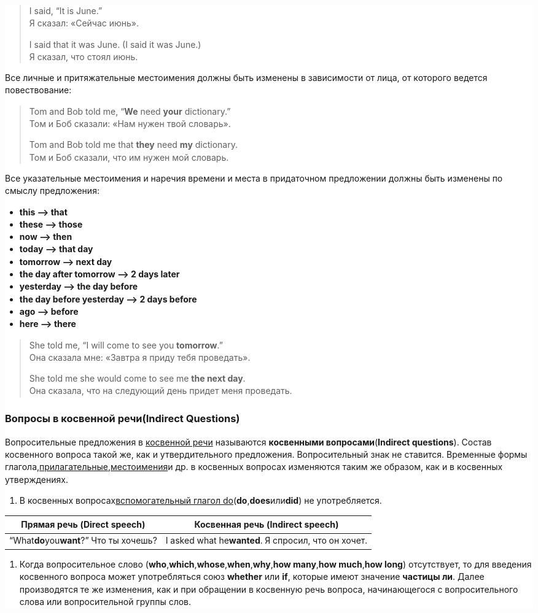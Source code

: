 > I said, “It is June.”\
> Я сказал: «Сейчас июнь».
>
> I said that it was June. (I said it was June.)\
> Я сказал, что стоял июнь.

Все личные и притяжательные местоимения должны быть изменены в зависимости от лица, от которого ведется повествование:

> Tom and Bob told me, “**We** need **your** dictionary.”\
> Том и Боб сказали: «Нам нужен твой словарь».
>
> Tom and Bob told me that **they** need **my** dictionary.\
> Том и Боб сказали, что им нужен мой словарь.

Все указательные местоимения и наречия времени и места в придаточном предложении должны быть изменены по смыслу предложения:

* **this —> that**
* **these —> those**
* **now —> then**
* **today —> that day**
* **tomorrow —> next day**
* **the day after tomorrow —> 2 days later**
* **yesterday —> the day before**
* **the day before yesterday —> 2 days before**
* **ago —> before**
* **here —> there**

> She told me, “I will come to see you **tomorrow**.”\
> Она сказала мне: «Завтра я приду тебя проведать».
>
> She told me she would come to see me **the next day**.\
> Она сказала, что на следующий день придет меня проведать.

### Вопросы в косвенной речи(Indirect Questions)

Вопросительные предложения в [косвенной речи](http://englishstyle.net/grammar/composite-sentence/direct-and-indirect-speech/) называются **косвенными вопросами**(**Indirect questions**). Состав косвенного вопроса такой же, как и утвердительного предложения. Вопросительный знак не ставится. Временные формы глагола,[прилагательные](http://englishstyle.net/grammar/adjective/the-adjective-in-english/),[местоимения](http://englishstyle.net/grammar/pronoun/pronoun/)и др. в косвенных вопросах изменяются таким же образом, как и в косвенных утверждениях.

1. В косвенных вопросах[вспомогательный глагол do](http://englishstyle.net/grammar/verb/to-do/)(**do**,**does**или**did**) не употребляется.

| **Прямая речь (Direct speech)**         | **Косвенная речь (Indirect speech)**                |
| --------------------------------------- | --------------------------------------------------- |
| “What**do**you**want**?” Что ты хочешь? | I asked what he**wanted**. Я спросил, что он хочет. |

1. Когда вопросительное слово (**who**,**which**,**whose**,**when**,**why**,**how many**,**how much**,**how long**) отсутствует, то для введения косвенного вопроса может употребляться союз **whether** или **if**, которые имеют значение **частицы ли**. Далее производятся те же изменения, как и при обращении в косвенную речь вопроса, начинающегося с вопросительного слова или вопросительной группы слов.
